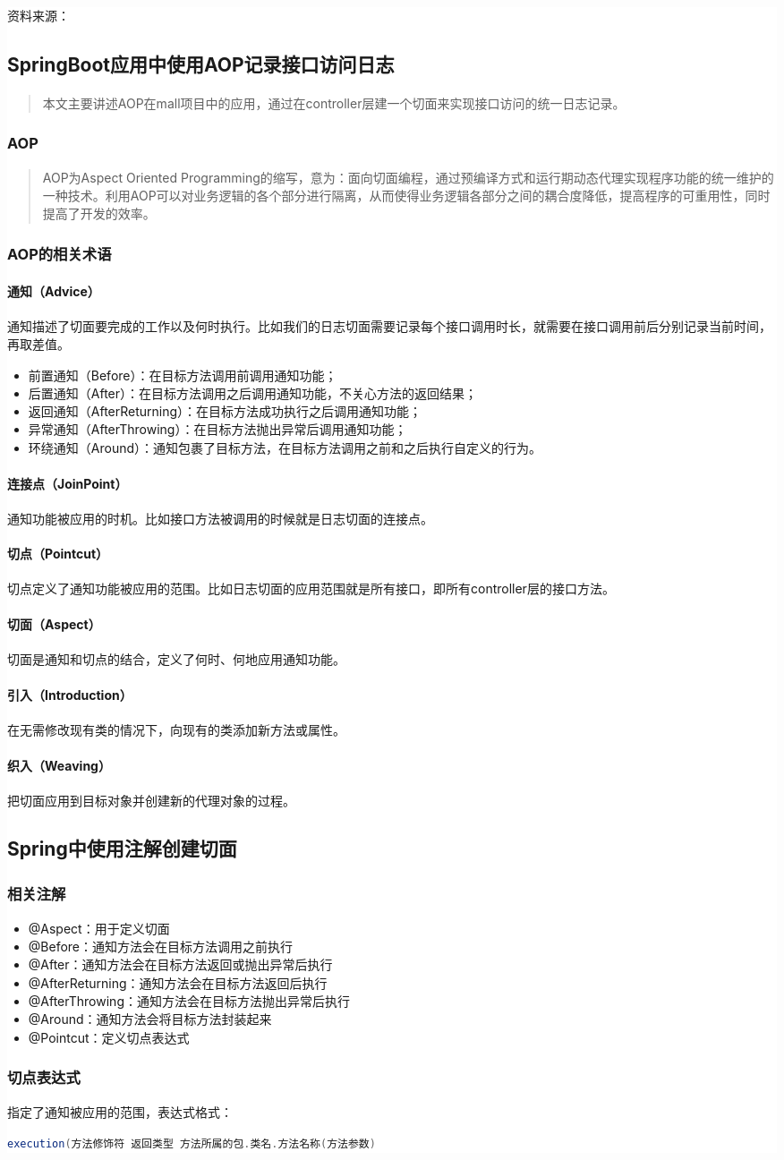 资料来源：

## SpringBoot应用中使用AOP记录接口访问日志

> 本文主要讲述AOP在mall项目中的应用，通过在controller层建一个切面来实现接口访问的统一日志记录。

### AOP

> AOP为Aspect Oriented Programming的缩写，意为：面向切面编程，通过预编译方式和运行期动态代理实现程序功能的统一维护的一种技术。利用AOP可以对业务逻辑的各个部分进行隔离，从而使得业务逻辑各部分之间的耦合度降低，提高程序的可重用性，同时提高了开发的效率。

### AOP的相关术语

#### 通知（Advice）
通知描述了切面要完成的工作以及何时执行。比如我们的日志切面需要记录每个接口调用时长，就需要在接口调用前后分别记录当前时间，再取差值。

- 前置通知（Before）：在目标方法调用前调用通知功能；
- 后置通知（After）：在目标方法调用之后调用通知功能，不关心方法的返回结果；
- 返回通知（AfterReturning）：在目标方法成功执行之后调用通知功能；
- 异常通知（AfterThrowing）：在目标方法抛出异常后调用通知功能；
- 环绕通知（Around）：通知包裹了目标方法，在目标方法调用之前和之后执行自定义的行为。

#### 连接点（JoinPoint）
通知功能被应用的时机。比如接口方法被调用的时候就是日志切面的连接点。

#### 切点（Pointcut）
切点定义了通知功能被应用的范围。比如日志切面的应用范围就是所有接口，即所有controller层的接口方法。

#### 切面（Aspect）
切面是通知和切点的结合，定义了何时、何地应用通知功能。

#### 引入（Introduction）
在无需修改现有类的情况下，向现有的类添加新方法或属性。

#### 织入（Weaving）
把切面应用到目标对象并创建新的代理对象的过程。

## Spring中使用注解创建切面

### 相关注解

- @Aspect：用于定义切面
- @Before：通知方法会在目标方法调用之前执行
- @After：通知方法会在目标方法返回或抛出异常后执行
- @AfterReturning：通知方法会在目标方法返回后执行
- @AfterThrowing：通知方法会在目标方法抛出异常后执行
- @Around：通知方法会将目标方法封装起来
- @Pointcut：定义切点表达式

### 切点表达式
指定了通知被应用的范围，表达式格式：
```java
execution(方法修饰符 返回类型 方法所属的包.类名.方法名称(方法参数)
```
